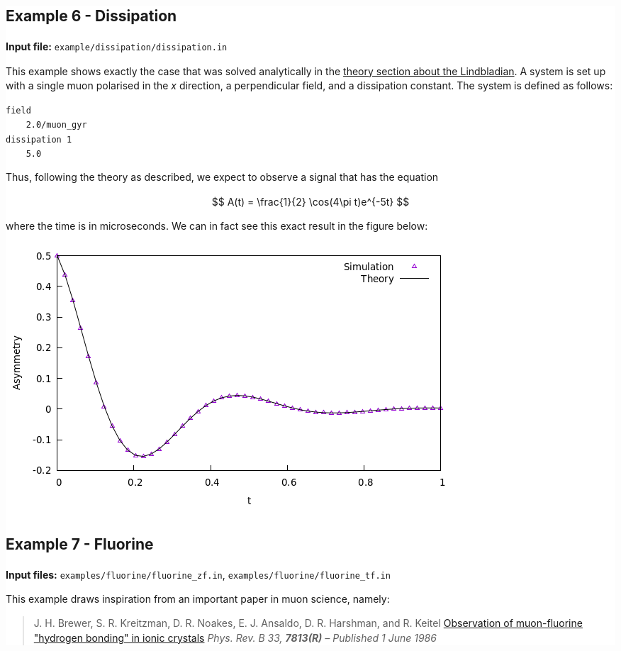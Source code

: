 ## Example 6 - Dissipation
**Input file:** `example/dissipation/dissipation.in`

This example shows exactly the case that was solved analytically in the [theory section about the Lindbladian](./theory_2.md#a-simple-example). A system is set up with a single muon polarised in the *x* direction, a perpendicular field, and a dissipation constant. The system is defined as follows:

```plaintext
field
    2.0/muon_gyr
dissipation 1
    5.0
```

Thus, following the theory as described, we expect to observe a signal that has the equation

$$
A(t) = \frac{1}{2} \cos(4\pi t)e^{-5t} 
$$

where the time is in microseconds. We can in fact see this exact result in the figure below:

![Plot of asymmetry against time for the dispersion example](./figExDissipation.png)

## Example 7 - Fluorine
**Input files:** `examples/fluorine/fluorine_zf.in`, `examples/fluorine/fluorine_tf.in`

This example draws inspiration from an important paper in muon science, namely:

> J. H. Brewer, S. R. Kreitzman, D. R. Noakes, E. J. Ansaldo, D. R. Harshman, and R. Keitel
> [Observation of muon-fluorine "hydrogen bonding" in ionic crystals](https://doi.org/10.1103/PhysRevB.33.7813)
> *Phys. Rev. B 33, **7813(R)** – Published 1 June 1986*
